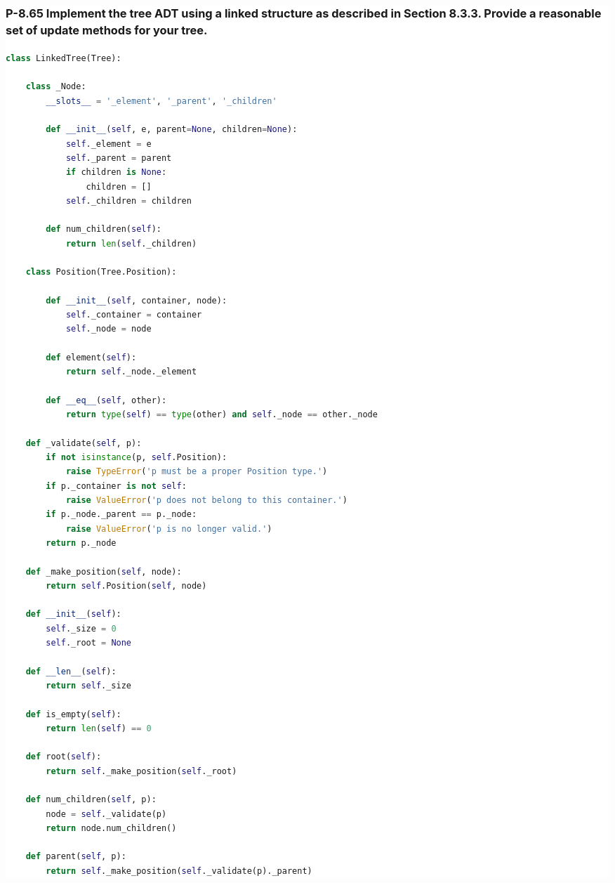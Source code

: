 ### P-8.65 Implement the tree ADT using a linked structure as described in Section 8.3.3. Provide a reasonable set of update methods for your tree.
```python
class LinkedTree(Tree):

    class _Node:
        __slots__ = '_element', '_parent', '_children'

        def __init__(self, e, parent=None, children=None):
            self._element = e
            self._parent = parent
            if children is None:
                children = []
            self._children = children

        def num_children(self):
            return len(self._children)

    class Position(Tree.Position):

        def __init__(self, container, node):
            self._container = container
            self._node = node

        def element(self):
            return self._node._element

        def __eq__(self, other):
            return type(self) == type(other) and self._node == other._node

    def _validate(self, p):
        if not isinstance(p, self.Position):
            raise TypeError('p must be a proper Position type.')
        if p._container is not self:
            raise ValueError('p does not belong to this container.')
        if p._node._parent == p._node:
            raise ValueError('p is no longer valid.')
        return p._node

    def _make_position(self, node):
        return self.Position(self, node)

    def __init__(self):
        self._size = 0
        self._root = None

    def __len__(self):
        return self._size

    def is_empty(self):
        return len(self) == 0

    def root(self):
        return self._make_position(self._root)

    def num_children(self, p):
        node = self._validate(p)
        return node.num_children()

    def parent(self, p):
        return self._make_position(self._validate(p)._parent)

```